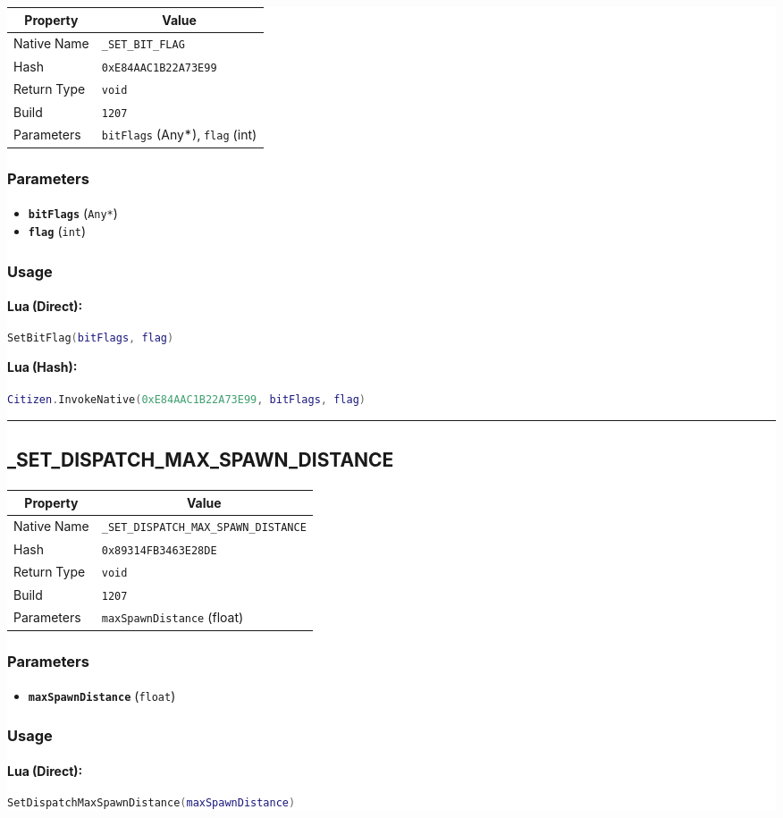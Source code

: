 | Property | Value |
|----------|-------|
| Native Name | `_SET_BIT_FLAG` |
| Hash | `0xE84AAC1B22A73E99` |
| Return Type | `void` |
| Build | `1207` |
| Parameters | `bitFlags` (Any*), `flag` (int) |

### Parameters

- **`bitFlags`** (`Any*`)
- **`flag`** (`int`)

### Usage

**Lua (Direct):**
```lua
SetBitFlag(bitFlags, flag)
```

**Lua (Hash):**
```lua
Citizen.InvokeNative(0xE84AAC1B22A73E99, bitFlags, flag)
```


---

## _SET_DISPATCH_MAX_SPAWN_DISTANCE

| Property | Value |
|----------|-------|
| Native Name | `_SET_DISPATCH_MAX_SPAWN_DISTANCE` |
| Hash | `0x89314FB3463E28DE` |
| Return Type | `void` |
| Build | `1207` |
| Parameters | `maxSpawnDistance` (float) |

### Parameters

- **`maxSpawnDistance`** (`float`)

### Usage

**Lua (Direct):**
```lua
SetDispatchMaxSpawnDistance(maxSpawnDistance)
```
